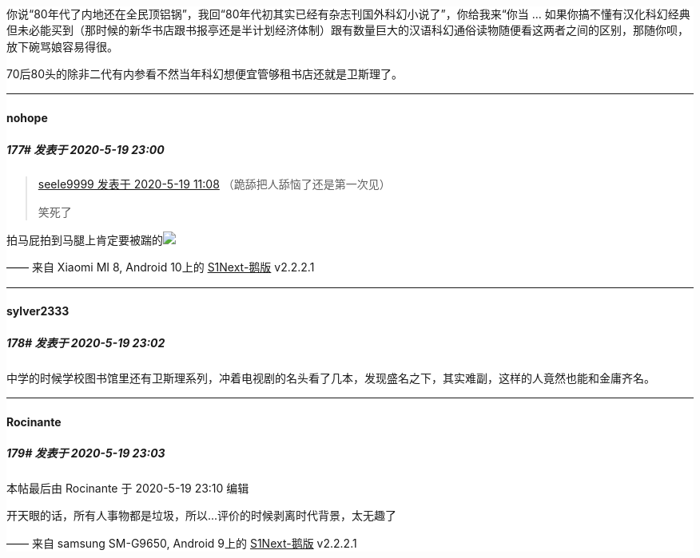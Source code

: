你说“80年代了内地还在全民顶铝锅”，我回“80年代初其实已经有杂志刊国外科幻小说了”，你给我来“你当 ...</blockquote>
如果你搞不懂有汉化科幻经典但未必能买到（那时候的新华书店跟书报亭还是半计划经济体制）跟有数量巨大的汉语科幻通俗读物随便看这两者之间的区别，那随你呗，放下碗骂娘容易得很。

70后80头的除非二代有内参看不然当年科幻想便宜管够租书店还就是卫斯理了。







*****

####  nohope  
##### 177#       发表于 2020-5-19 23:00



<blockquote><a href="httphttps://bbs.saraba1st.com/2b/forum.php?mod=redirect&amp;goto=findpost&amp;pid=47472749&amp;ptid=1936091" target="_blank">seele9999 发表于 2020-5-19 11:08</a>
（跪舔把人舔恼了还是第一次见）


笑死了</blockquote>
拍马屁拍到马腿上肯定要被踹的<img src="https://static.saraba1st.com/image/smiley/face2017/065.png" referrerpolicy="no-referrer">

—— 来自 Xiaomi MI 8, Android 10上的 [S1Next-鹅版](https://github.com/ykrank/S1-Next/releases) v2.2.2.1







*****

####  sylver2333  
##### 178#       发表于 2020-5-19 23:02




中学的时候学校图书馆里还有卫斯理系列，冲着电视剧的名头看了几本，发现盛名之下，其实难副，这样的人竟然也能和金庸齐名。







*****

####  Rocinante  
##### 179#       发表于 2020-5-19 23:03



 本帖最后由 Rocinante 于 2020-5-19 23:10 编辑 

开天眼的话，所有人事物都是垃圾，所以...评价的时候剥离时代背景，太无趣了

—— 来自 samsung SM-G9650, Android 9上的 [S1Next-鹅版](https://github.com/ykrank/S1-Next/releases) v2.2.2.1




